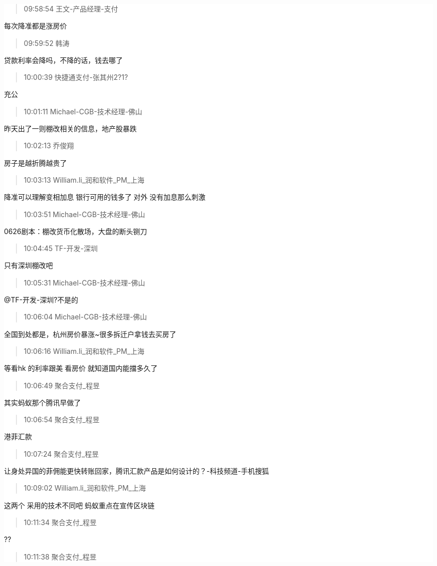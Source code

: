> 09:58:54  王文-产品经理-支付  
   
每次降准都是涨房价  
   
> 09:59:52  韩涛  
   
贷款利率会降吗，不降的话，钱去哪了  
   
> 10:00:39  快捷通支付-张其州2?1?  
   
充公  
   
> 10:01:11  Michael-CGB-技术经理-佛山  
   
昨天出了一则棚改相关的信息，地产股暴跌  
   
> 10:02:13  乔俊翔  
   
房子是越折腾越贵了  
   
> 10:03:13  William.li_润和软件_PM_上海  
   
降准可以理解变相加息 银行可用的钱多了 对外 没有加息那么刺激  
   
> 10:03:51  Michael-CGB-技术经理-佛山  
   
0626剧本：棚改货币化散场，大盘的断头铡刀  
   
> 10:04:45  TF-开发-深圳  
   
只有深圳棚改吧  
   
> 10:05:31  Michael-CGB-技术经理-佛山  
   
@TF-开发-深圳?不是的  
   
> 10:06:04  Michael-CGB-技术经理-佛山  
   
全国到处都是，杭州房价暴涨~很多拆迁户拿钱去买房了  
   
> 10:06:16  William.li_润和软件_PM_上海  
   
等看hk 的利率跟美 看房价 就知道国内能擋多久了  
   
> 10:06:49  聚合支付_程昱  
   
其实蚂蚁那个腾讯早做了  
   
> 10:06:54  聚合支付_程昱  
   
港菲汇款  
   
> 10:07:24  聚合支付_程昱  
   
让身处异国的菲佣能更快转账回家，腾讯汇款产品是如何设计的？-科技频道-手机搜狐  
   
> 10:09:02  William.li_润和软件_PM_上海  
   
这两个 采用的技术不同吧 蚂蚁重点在宣传区块链  
   
> 10:11:34  聚合支付_程昱  
   
??  
   
> 10:11:38  聚合支付_程昱  
   